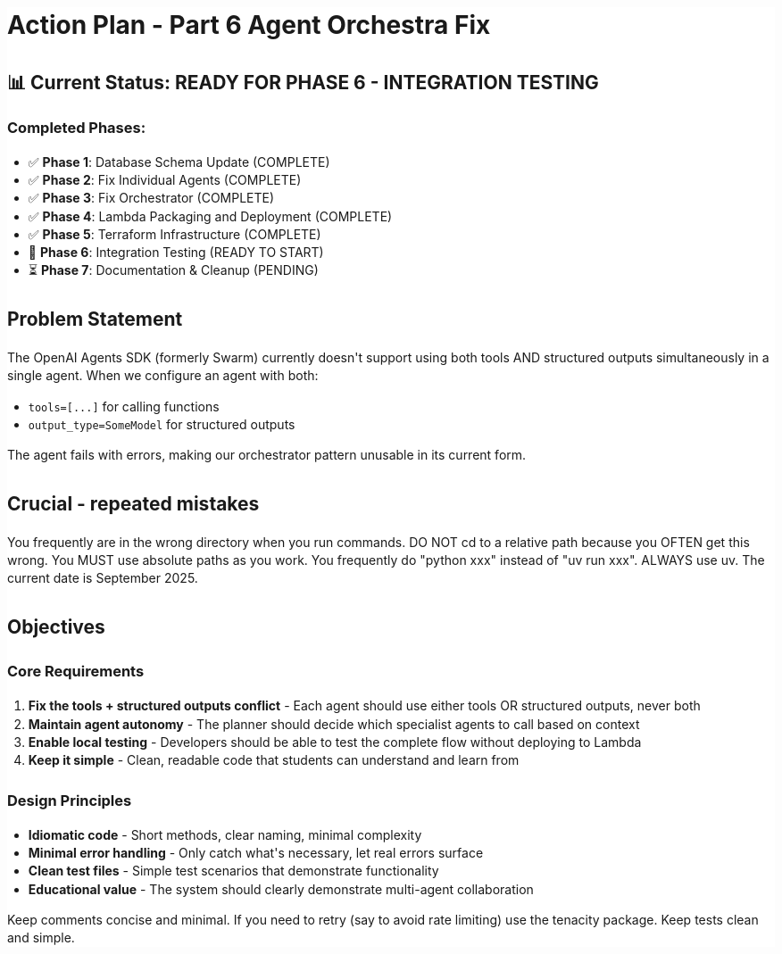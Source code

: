# Action Plan - Part 6 Agent Orchestra Fix

## 📊 Current Status: READY FOR PHASE 6 - INTEGRATION TESTING

### Completed Phases:
- ✅ **Phase 1**: Database Schema Update (COMPLETE)
- ✅ **Phase 2**: Fix Individual Agents (COMPLETE)
- ✅ **Phase 3**: Fix Orchestrator (COMPLETE)  
- ✅ **Phase 4**: Lambda Packaging and Deployment (COMPLETE)
- ✅ **Phase 5**: Terraform Infrastructure (COMPLETE)
- 🔄 **Phase 6**: Integration Testing (READY TO START)
- ⏳ **Phase 7**: Documentation & Cleanup (PENDING)

## Problem Statement

The OpenAI Agents SDK (formerly Swarm) currently doesn't support using both tools AND structured outputs simultaneously in a single agent. When we configure an agent with both:
- `tools=[...]` for calling functions
- `output_type=SomeModel` for structured outputs

The agent fails with errors, making our orchestrator pattern unusable in its current form.

## Crucial - repeated mistakes

You frequently are in the wrong directory when you run commands. DO NOT cd to a relative path because you OFTEN get this wrong. You MUST use absolute paths as you work.
You frequently do "python xxx" instead of "uv run xxx". ALWAYS use uv.
The current date is September 2025.

## Objectives

### Core Requirements
1. **Fix the tools + structured outputs conflict** - Each agent should use either tools OR structured outputs, never both
2. **Maintain agent autonomy** - The planner should decide which specialist agents to call based on context
3. **Enable local testing** - Developers should be able to test the complete flow without deploying to Lambda
4. **Keep it simple** - Clean, readable code that students can understand and learn from

### Design Principles
- **Idiomatic code** - Short methods, clear naming, minimal complexity
- **Minimal error handling** - Only catch what's necessary, let real errors surface
- **Clean test files** - Simple test scenarios that demonstrate functionality
- **Educational value** - The system should clearly demonstrate multi-agent collaboration

Keep comments concise and minimal.
If you need to retry (say to avoid rate limiting) use the tenacity package.
Keep tests clean and simple.
